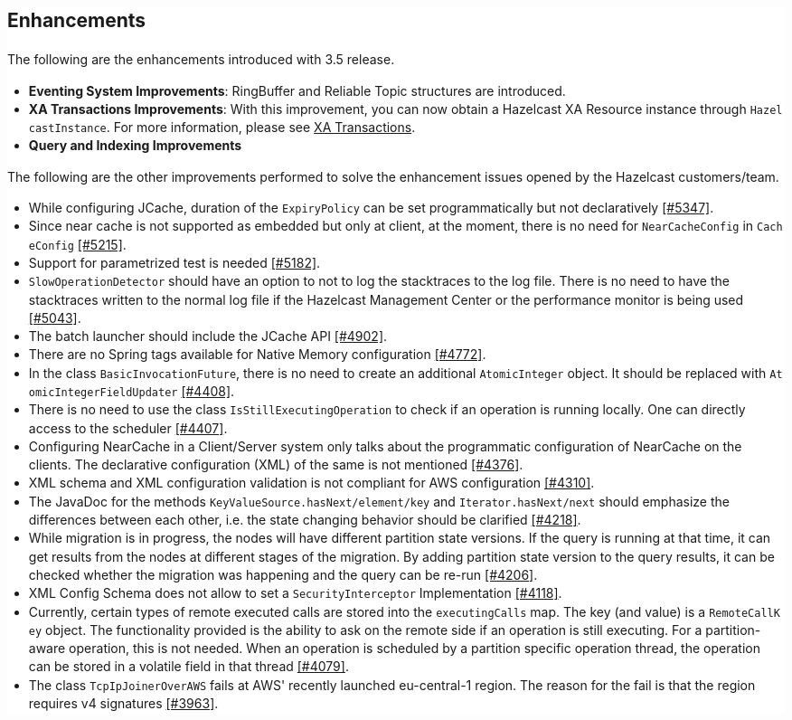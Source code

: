 ## Enhancements

The following are the enhancements introduced with 3.5 release.

- **Eventing System Improvements**: RingBuffer and Reliable Topic structures are introduced.
- **XA Transactions Improvements**: With this improvement, you can now obtain a Hazelcast XA Resource instance through `HazelcastInstance`. For more information, please see [XA Transactions](http://docs.hazelcast.org/docs/3.5/manual/html-single/index.html#xa-transactions).
- **Query and Indexing Improvements** 

The following are the other improvements performed to solve the enhancement issues opened by the Hazelcast customers/team.
 
- While configuring JCache, duration of the `ExpiryPolicy` can be set programmatically but not declaratively [[#5347]](https://github.com/hazelcast/hazelcast/issues/5347).
- Since near cache is not supported as embedded but only at client, at the moment, there is no need for `NearCacheConfig` in `CacheConfig` [[#5215]](https://github.com/hazelcast/hazelcast/issues/5215).
- Support for parametrized test is needed [[#5182]](https://github.com/hazelcast/hazelcast/issues/5182).
- `SlowOperationDetector` should have an option to not to log the stacktraces to the log file. There is no need to have the stacktraces written to the normal log file if the Hazelcast Management Center or the performance monitor is being used [[#5043]](https://github.com/hazelcast/hazelcast/issues/5043).
- The batch launcher should include the JCache API [[#4902]](https://github.com/hazelcast/hazelcast/issues/4902).
- There are no Spring tags available for Native Memory configuration [[#4772]](https://github.com/hazelcast/hazelcast/issues/4772).
- In the class `BasicInvocationFuture`, there is no need to create an additional `AtomicInteger` object. It should be
replaced with `AtomicIntegerFieldUpdater` [[#4408]](https://github.com/hazelcast/hazelcast/issues/4408).
- There is no need to use the class `IsStillExecutingOperation` to check if an operation is running locally. One
can directly access to the scheduler [[#4407]](https://github.com/hazelcast/hazelcast/issues/4407).
- Configuring NearCache in a Client/Server system only talks about the programmatic configuration of NearCache on the clients. The declarative configuration (XML) of the same is not mentioned [[#4376]](https://github.com/hazelcast/hazelcast/issues/4376).
- XML schema and XML configuration validation is not compliant for AWS configuration [[#4310]](https://github.com/hazelcast/hazelcast/issues/4310).
- The JavaDoc for the methods `KeyValueSource.hasNext/element/key` and `Iterator.hasNext/next` should emphasize the differences between each other, i.e. the state changing behavior should be clarified [[#4218]](https://github.com/hazelcast/hazelcast/issues/4218).
- While migration is in progress, the nodes will have different partition state versions. If the query is running
at that time, it can get results from the nodes at different stages of the migration. By adding partition state
version to the query results, it can be checked whether the migration was happening and the query can be
re-run [[#4206]](https://github.com/hazelcast/hazelcast/issues/4206).
- XML Config Schema does not allow to set a `SecurityInterceptor`
Implementation [[#4118]](https://github.com/hazelcast/hazelcast/issues/4118).
- Currently, certain types of remote executed calls are stored into the `executingCalls` map. The key
(and value) is a `RemoteCallKey` object. The functionality provided is the ability to ask on the remote side
if an operation is still executing. For a partition-aware operation, this is not needed. When an operation is
scheduled by a partition specific operation thread, the operation can be stored in a volatile field in that
thread [[#4079]](https://github.com/hazelcast/hazelcast/issues/4079).
- The class `TcpIpJoinerOverAWS` fails at AWS' recently launched eu-central-1 region. The reason for the fail is that the region requires v4 signatures [[#3963]](https://github.com/hazelcast/hazelcast/issues/3963).